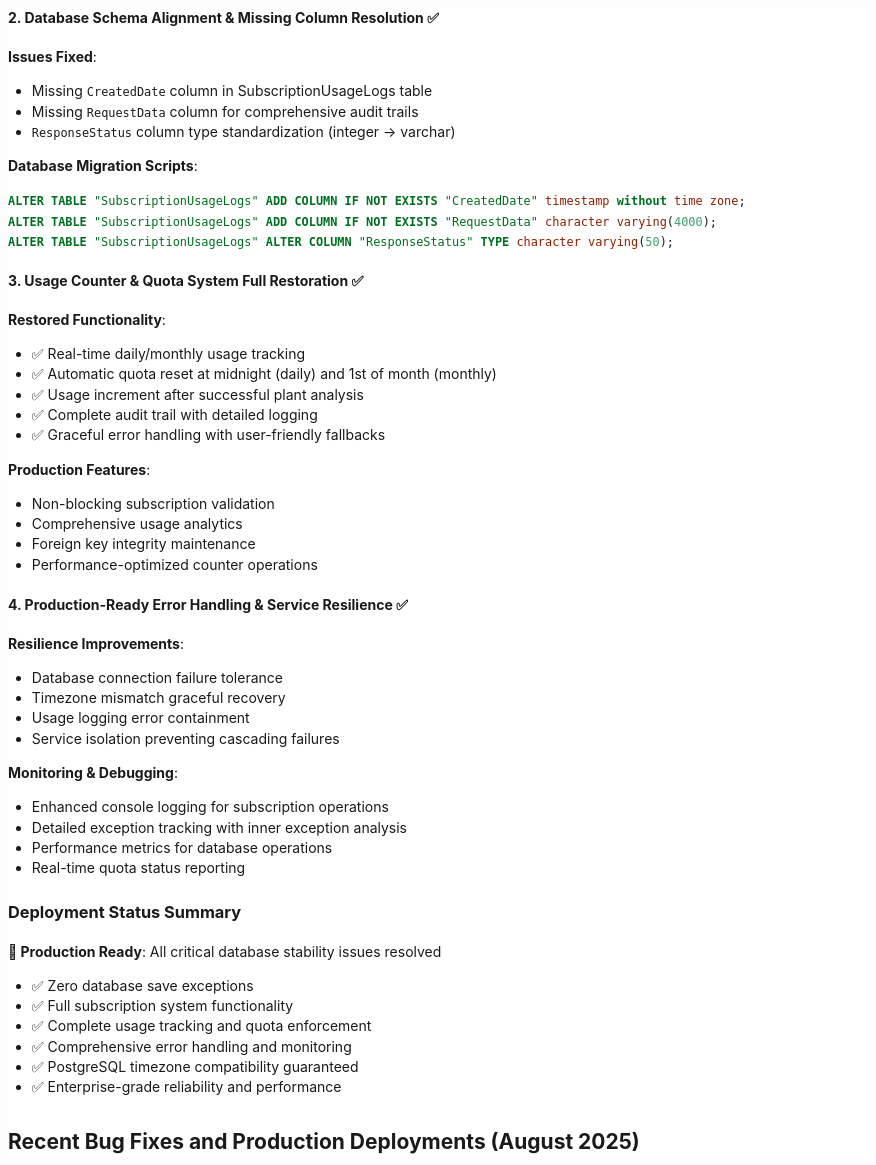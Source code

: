 #### 2. Database Schema Alignment & Missing Column Resolution ✅
**Issues Fixed**:
- Missing `CreatedDate` column in SubscriptionUsageLogs table
- Missing `RequestData` column for comprehensive audit trails
- `ResponseStatus` column type standardization (integer → varchar)

**Database Migration Scripts**:
```sql
ALTER TABLE "SubscriptionUsageLogs" ADD COLUMN IF NOT EXISTS "CreatedDate" timestamp without time zone;
ALTER TABLE "SubscriptionUsageLogs" ADD COLUMN IF NOT EXISTS "RequestData" character varying(4000);
ALTER TABLE "SubscriptionUsageLogs" ALTER COLUMN "ResponseStatus" TYPE character varying(50);
```

#### 3. Usage Counter & Quota System Full Restoration ✅
**Restored Functionality**:
- ✅ Real-time daily/monthly usage tracking
- ✅ Automatic quota reset at midnight (daily) and 1st of month (monthly)
- ✅ Usage increment after successful plant analysis
- ✅ Complete audit trail with detailed logging
- ✅ Graceful error handling with user-friendly fallbacks

**Production Features**:
- Non-blocking subscription validation
- Comprehensive usage analytics
- Foreign key integrity maintenance
- Performance-optimized counter operations

#### 4. Production-Ready Error Handling & Service Resilience ✅
**Resilience Improvements**:
- Database connection failure tolerance
- Timezone mismatch graceful recovery
- Usage logging error containment
- Service isolation preventing cascading failures

**Monitoring & Debugging**:
- Enhanced console logging for subscription operations
- Detailed exception tracking with inner exception analysis
- Performance metrics for database operations
- Real-time quota status reporting

### Deployment Status Summary
**🎯 Production Ready**: All critical database stability issues resolved
- ✅ Zero database save exceptions 
- ✅ Full subscription system functionality
- ✅ Complete usage tracking and quota enforcement
- ✅ Comprehensive error handling and monitoring
- ✅ PostgreSQL timezone compatibility guaranteed
- ✅ Enterprise-grade reliability and performance

## Recent Bug Fixes and Production Deployments (August 2025)
